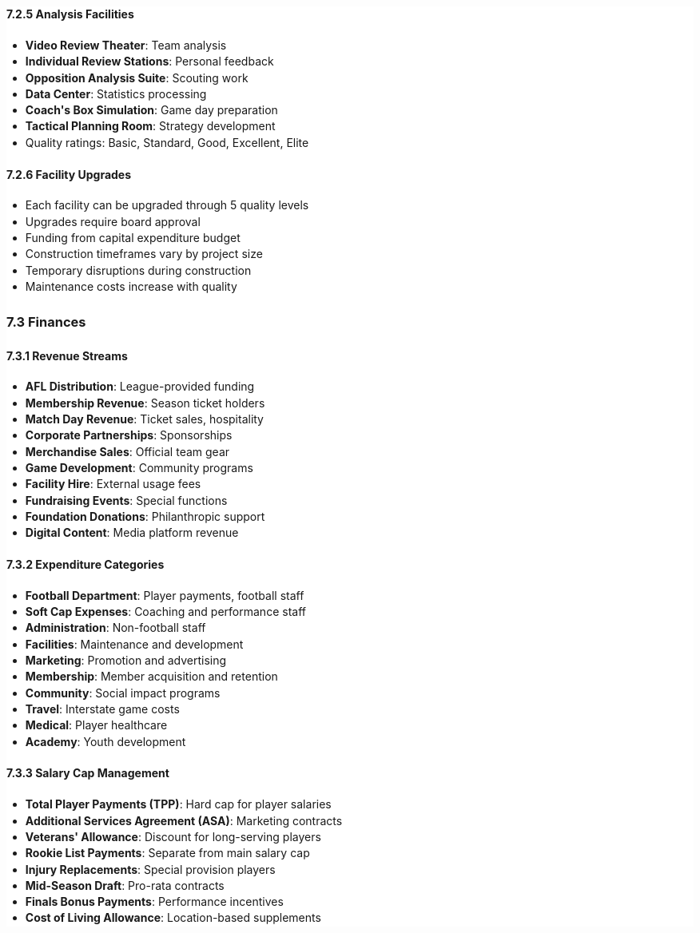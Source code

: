 #### 7.2.5 Analysis Facilities
- **Video Review Theater**: Team analysis
- **Individual Review Stations**: Personal feedback
- **Opposition Analysis Suite**: Scouting work
- **Data Center**: Statistics processing
- **Coach's Box Simulation**: Game day preparation
- **Tactical Planning Room**: Strategy development
- Quality ratings: Basic, Standard, Good, Excellent, Elite

#### 7.2.6 Facility Upgrades
- Each facility can be upgraded through 5 quality levels
- Upgrades require board approval
- Funding from capital expenditure budget
- Construction timeframes vary by project size
- Temporary disruptions during construction
- Maintenance costs increase with quality

### 7.3 Finances

#### 7.3.1 Revenue Streams
- **AFL Distribution**: League-provided funding
- **Membership Revenue**: Season ticket holders
- **Match Day Revenue**: Ticket sales, hospitality
- **Corporate Partnerships**: Sponsorships
- **Merchandise Sales**: Official team gear
- **Game Development**: Community programs
- **Facility Hire**: External usage fees
- **Fundraising Events**: Special functions
- **Foundation Donations**: Philanthropic support
- **Digital Content**: Media platform revenue

#### 7.3.2 Expenditure Categories
- **Football Department**: Player payments, football staff
- **Soft Cap Expenses**: Coaching and performance staff
- **Administration**: Non-football staff
- **Facilities**: Maintenance and development
- **Marketing**: Promotion and advertising
- **Membership**: Member acquisition and retention
- **Community**: Social impact programs
- **Travel**: Interstate game costs
- **Medical**: Player healthcare
- **Academy**: Youth development

#### 7.3.3 Salary Cap Management
- **Total Player Payments (TPP)**: Hard cap for player salaries
- **Additional Services Agreement (ASA)**: Marketing contracts
- **Veterans' Allowance**: Discount for long-serving players
- **Rookie List Payments**: Separate from main salary cap
- **Injury Replacements**: Special provision players
- **Mid-Season Draft**: Pro-rata contracts
- **Finals Bonus Payments**: Performance incentives
- **Cost of Living Allowance**: Location-based supplements

